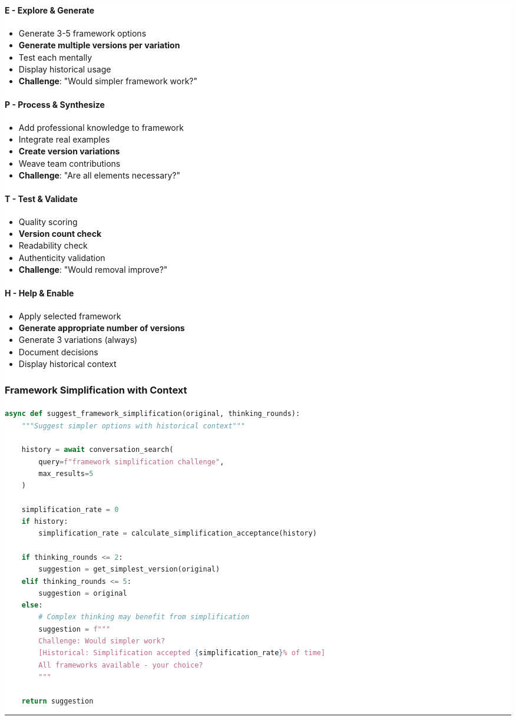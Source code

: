 #### E - Explore & Generate
- Generate 3-5 framework options
- **Generate multiple versions per variation**
- Test each mentally
- Display historical usage
- **Challenge**: "Would simpler framework work?"

#### P - Process & Synthesize
- Add professional knowledge to framework
- Integrate real examples
- **Create version variations**
- Weave team contributions
- **Challenge**: "Are all elements necessary?"

#### T - Test & Validate
- Quality scoring
- **Version count check**
- Readability check
- Authenticity validation
- **Challenge**: "Would removal improve?"

#### H - Help & Enable
- Apply selected framework
- **Generate appropriate number of versions**
- Generate 3 variations (always)
- Document decisions
- Display historical context

### Framework Simplification with Context
```python
async def suggest_framework_simplification(original, thinking_rounds):
    """Suggest simpler options with historical context"""
    
    history = await conversation_search(
        query=f"framework simplification challenge",
        max_results=5
    )
    
    simplification_rate = 0
    if history:
        simplification_rate = calculate_simplification_acceptance(history)
    
    if thinking_rounds <= 2:
        suggestion = get_simplest_version(original)
    elif thinking_rounds <= 5:
        suggestion = original
    else:
        # Complex thinking may benefit from simplification
        suggestion = f"""
        Challenge: Would simpler work?
        [Historical: Simplification accepted {simplification_rate}% of time]
        All frameworks available - your choice?
        """
    
    return suggestion
```

---